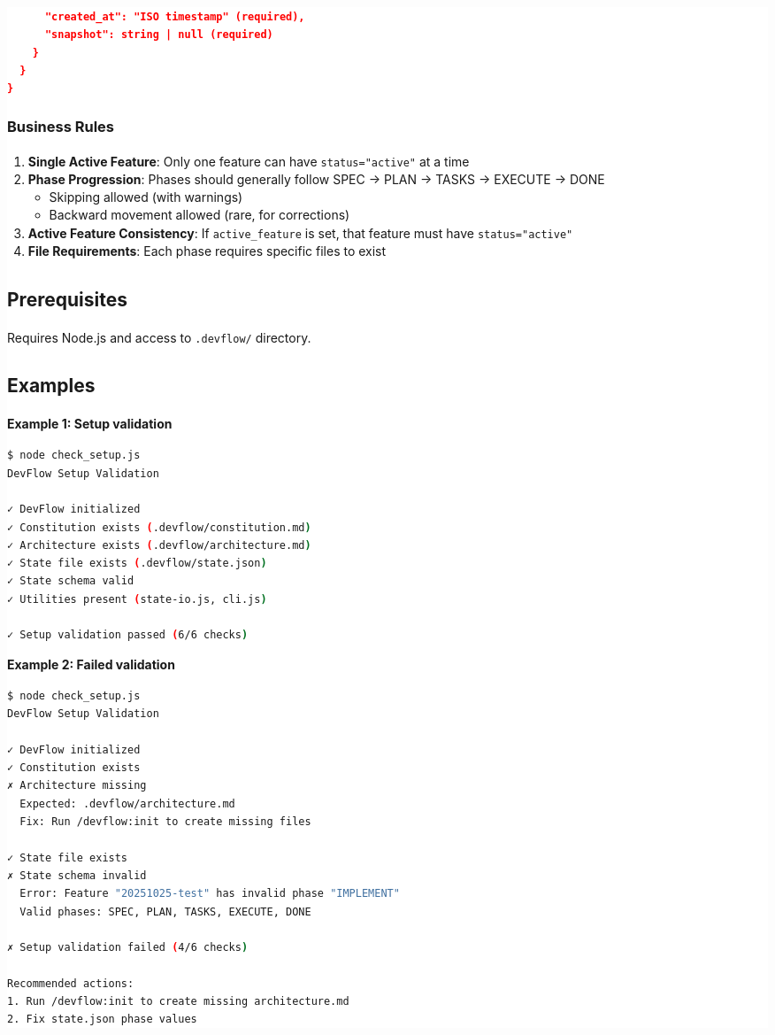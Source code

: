 ```json
      "created_at": "ISO timestamp" (required),
      "snapshot": string | null (required)
    }
  }
}
```

### Business Rules
1. **Single Active Feature**: Only one feature can have `status="active"` at a time
2. **Phase Progression**: Phases should generally follow SPEC → PLAN → TASKS → EXECUTE → DONE
   - Skipping allowed (with warnings)
   - Backward movement allowed (rare, for corrections)
3. **Active Feature Consistency**: If `active_feature` is set, that feature must have `status="active"`
4. **File Requirements**: Each phase requires specific files to exist

## Prerequisites

Requires Node.js and access to `.devflow/` directory.

## Examples

**Example 1: Setup validation**
```bash
$ node check_setup.js
DevFlow Setup Validation

✓ DevFlow initialized
✓ Constitution exists (.devflow/constitution.md)
✓ Architecture exists (.devflow/architecture.md)
✓ State file exists (.devflow/state.json)
✓ State schema valid
✓ Utilities present (state-io.js, cli.js)

✓ Setup validation passed (6/6 checks)
```

**Example 2: Failed validation**
```bash
$ node check_setup.js
DevFlow Setup Validation

✓ DevFlow initialized
✓ Constitution exists
✗ Architecture missing
  Expected: .devflow/architecture.md
  Fix: Run /devflow:init to create missing files

✓ State file exists
✗ State schema invalid
  Error: Feature "20251025-test" has invalid phase "IMPLEMENT"
  Valid phases: SPEC, PLAN, TASKS, EXECUTE, DONE

✗ Setup validation failed (4/6 checks)

Recommended actions:
1. Run /devflow:init to create missing architecture.md
2. Fix state.json phase values
```
